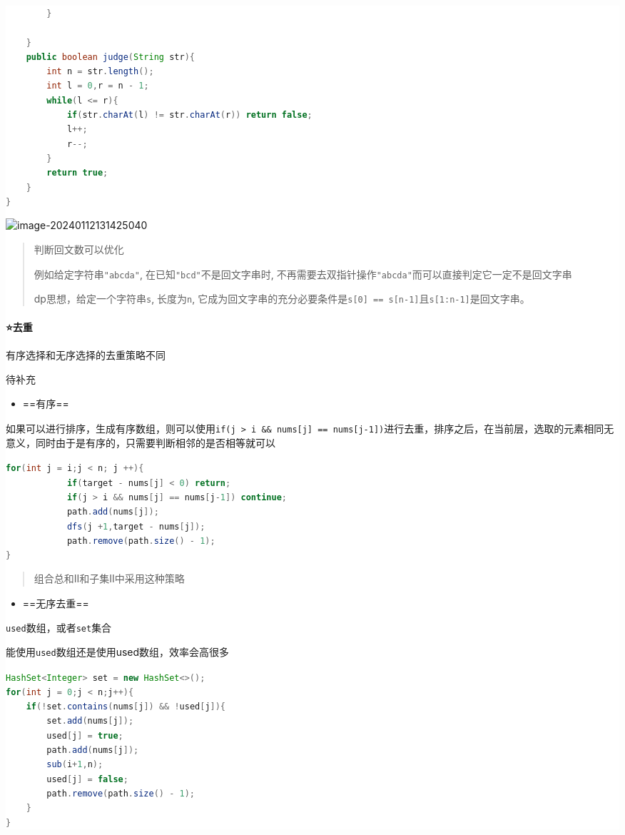 ```java
        }

    }
    public boolean judge(String str){
        int n = str.length();
        int l = 0,r = n - 1;
        while(l <= r){
            if(str.charAt(l) != str.charAt(r)) return false;
            l++;
            r--;
        }
        return true;
    }
}
```

![image-20240112131425040](http://pig-test-qz.oss-cn-beijing.aliyuncs.com/img/image-20240112131425040.png)

> 判断回文数可以优化
>
> 例如给定字符串`"abcda"`, 在已知`"bcd"`不是回文字串时, 不再需要去双指针操作`"abcda"`而可以直接判定它一定不是回文字串
>
> dp思想，给定一个字符串`s`, 长度为`n`, 它成为回文字串的充分必要条件是`s[0] == s[n-1]`且`s[1:n-1]`是回文字串。

#### :star:去重

有序选择和无序选择的去重策略不同

待补充

- ==有序==

 如果可以进行排序，生成有序数组，则可以使用`if(j > i && nums[j] == nums[j-1])`进行去重，排序之后，在当前层，选取的元素相同无意义，同时由于是有序的，只需要判断相邻的是否相等就可以

```java
for(int j = i;j < n; j ++){
            if(target - nums[j] < 0) return;
            if(j > i && nums[j] == nums[j-1]) continue;
            path.add(nums[j]);
            dfs(j +1,target - nums[j]);
            path.remove(path.size() - 1);
}
```

> 组合总和II和子集II中采用这种策略

- ==无序去重==

`used`数组，或者`set`集合

能使用`used`数组还是使用used数组，效率会高很多

```java
HashSet<Integer> set = new HashSet<>();
for(int j = 0;j < n;j++){
    if(!set.contains(nums[j]) && !used[j]){
        set.add(nums[j]);
        used[j] = true;
        path.add(nums[j]);
        sub(i+1,n);
        used[j] = false;
        path.remove(path.size() - 1);
    }
}
```

